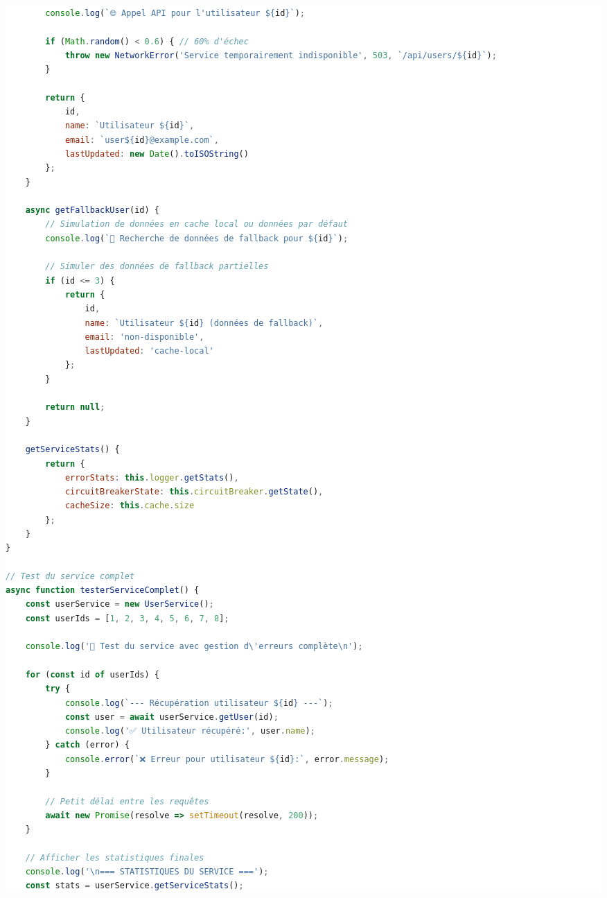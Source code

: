 ```javascript
        console.log(`🌐 Appel API pour l'utilisateur ${id}`);
        
        if (Math.random() < 0.6) { // 60% d'échec
            throw new NetworkError('Service temporairement indisponible', 503, `/api/users/${id}`);
        }
        
        return {
            id,
            name: `Utilisateur ${id}`,
            email: `user${id}@example.com`,
            lastUpdated: new Date().toISOString()
        };
    }
    
    async getFallbackUser(id) {
        // Simulation de données en cache local ou données par défaut
        console.log(`💾 Recherche de données de fallback pour ${id}`);
        
        // Simuler des données de fallback partielles
        if (id <= 3) {
            return {
                id,
                name: `Utilisateur ${id} (données de fallback)`,
                email: 'non-disponible',
                lastUpdated: 'cache-local'
            };
        }
        
        return null;
    }
    
    getServiceStats() {
        return {
            errorStats: this.logger.getStats(),
            circuitBreakerState: this.circuitBreaker.getState(),
            cacheSize: this.cache.size
        };
    }
}

// Test du service complet
async function testerServiceComplet() {
    const userService = new UserService();
    const userIds = [1, 2, 3, 4, 5, 6, 7, 8];
    
    console.log('🚀 Test du service avec gestion d\'erreurs complète\n');
    
    for (const id of userIds) {
        try {
            console.log(`--- Récupération utilisateur ${id} ---`);
            const user = await userService.getUser(id);
            console.log('✅ Utilisateur récupéré:', user.name);
        } catch (error) {
            console.error(`❌ Erreur pour utilisateur ${id}:`, error.message);
        }
        
        // Petit délai entre les requêtes
        await new Promise(resolve => setTimeout(resolve, 200));
    }
    
    // Afficher les statistiques finales
    console.log('\n=== STATISTIQUES DU SERVICE ===');
    const stats = userService.getServiceStats();
```